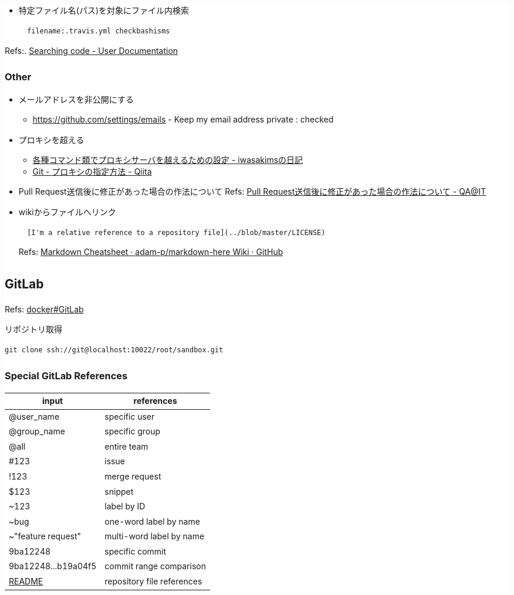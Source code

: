- 特定ファイル名(パス)を対象にファイル内検索

        filename:.travis.yml checkbashisms

Refs:. [Searching code - User Documentation](https://help.github.com/articles/searching-code/)

### Other

- メールアドレスを非公開にする
    - <https://github.com/settings/emails> - Keep my email address private : checked
- プロキシを超える
    - [各種コマンド類でプロキシサーバを越えるための設定 - iwasakimsの日記](http://d.hatena.ne.jp/iwasakims/touch/20120726/1343322297)
    - [Git - プロキシの指定方法 - Qiita](http://qiita.com/tunepolo/items/296c2639e0b750de41c6)
- Pull Request送信後に修正があった場合の作法について
    Refs: [Pull Request送信後に修正があった場合の作法について - QA@IT](http://qa.atmarkit.co.jp/q/2894)
- wikiからファイルへリンク

        [I'm a relative reference to a repository file](../blob/master/LICENSE)

    Refs: [Markdown Cheatsheet · adam-p/markdown-here Wiki · GitHub](https://github.com/adam-p/markdown-here/wiki/Markdown-Cheatsheet#links)

## GitLab

Refs: [docker#GitLab](docker#GitLab)

リポジトリ取得

    git clone ssh://git@localhost:10022/root/sandbox.git

### Special GitLab References

| input                | references                 |
|----------------------|----------------------------|
| @user_name           | specific user              |
| @group_name          | specific group             |
| @all                 | entire team                |
| #123                 | issue                      |
| !123                 | merge request              |
| $123                 | snippet                    |
| ~123                 | label by ID                |
| ~bug                 | one-word label by name     |
| ~"feature request"   | multi-word label by name   |
| 9ba12248             | specific commit            |
| 9ba12248...b19a04f5  | commit range comparison    |
| [README](doc/README) | repository file references |
